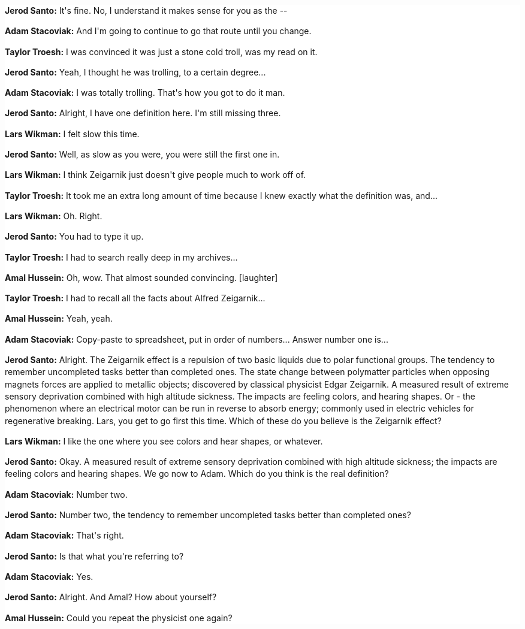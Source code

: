 **Jerod Santo:** It's fine. No, I understand it makes sense for you as the --

**Adam Stacoviak:** And I'm going to continue to go that route until you change.

**Taylor Troesh:** I was convinced it was just a stone cold troll, was my read on it.

**Jerod Santo:** Yeah, I thought he was trolling, to a certain degree...

**Adam Stacoviak:** I was totally trolling. That's how you got to do it man.

**Jerod Santo:** Alright, I have one definition here. I'm still missing three.

**Lars Wikman:** I felt slow this time.

**Jerod Santo:** Well, as slow as you were, you were still the first one in.

**Lars Wikman:** I think Zeigarnik just doesn't give people much to work off of.

**Taylor Troesh:** It took me an extra long amount of time because I knew exactly what the definition was, and...

**Lars Wikman:** Oh. Right.

**Jerod Santo:** You had to type it up.

**Taylor Troesh:** I had to search really deep in my archives...

**Amal Hussein:** Oh, wow. That almost sounded convincing. \[laughter\]

**Taylor Troesh:** I had to recall all the facts about Alfred Zeigarnik...

**Amal Hussein:** Yeah, yeah.

**Adam Stacoviak:** Copy-paste to spreadsheet, put in order of numbers... Answer number one is...

**Jerod Santo:** Alright. The Zeigarnik effect is a repulsion of two basic liquids due to polar functional groups. The tendency to remember uncompleted tasks better than completed ones. The state change between polymatter particles when opposing magnets forces are applied to metallic objects; discovered by classical physicist Edgar Zeigarnik. A measured result of extreme sensory deprivation combined with high altitude sickness. The impacts are feeling colors, and hearing shapes. Or - the phenomenon where an electrical motor can be run in reverse to absorb energy; commonly used in electric vehicles for regenerative breaking. Lars, you get to go first this time. Which of these do you believe is the Zeigarnik effect?

**Lars Wikman:** I like the one where you see colors and hear shapes, or whatever.

**Jerod Santo:** Okay. A measured result of extreme sensory deprivation combined with high altitude sickness; the impacts are feeling colors and hearing shapes. We go now to Adam. Which do you think is the real definition?

**Adam Stacoviak:** Number two.

**Jerod Santo:** Number two, the tendency to remember uncompleted tasks better than completed ones?

**Adam Stacoviak:** That's right.

**Jerod Santo:** Is that what you're referring to?

**Adam Stacoviak:** Yes.

**Jerod Santo:** Alright. And Amal? How about yourself?

**Amal Hussein:** Could you repeat the physicist one again?
